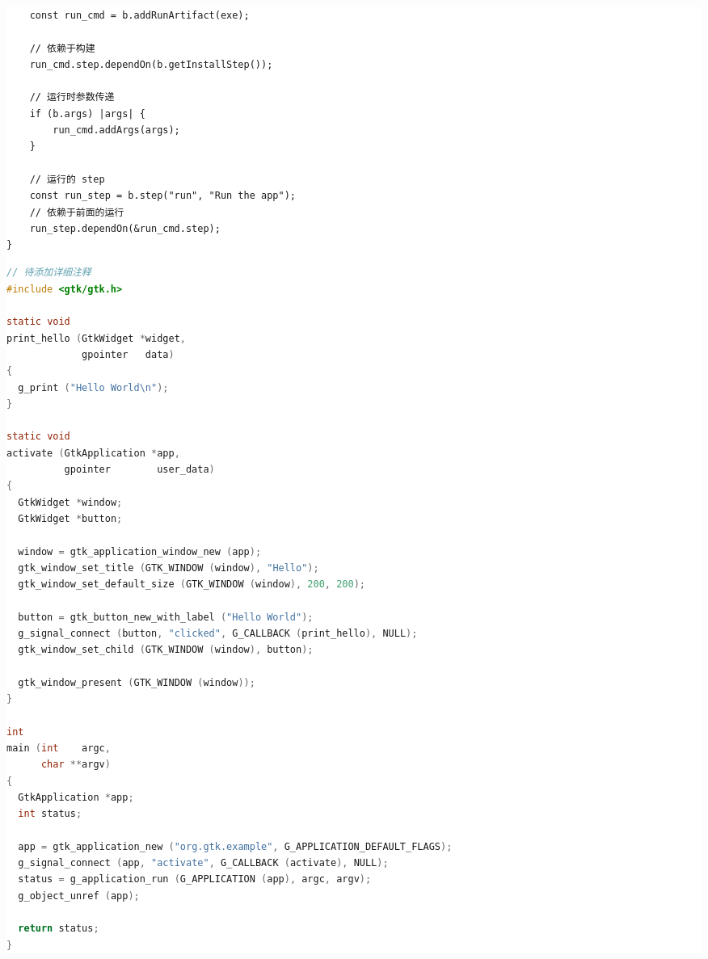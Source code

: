 ```zig [build.zig]
    const run_cmd = b.addRunArtifact(exe);

    // 依赖于构建
    run_cmd.step.dependOn(b.getInstallStep());

    // 运行时参数传递
    if (b.args) |args| {
        run_cmd.addArgs(args);
    }

    // 运行的 step
    const run_step = b.step("run", "Run the app");
    // 依赖于前面的运行
    run_step.dependOn(&run_cmd.step);
}
```

```c [src/main.c]
// 待添加详细注释
#include <gtk/gtk.h>

static void
print_hello (GtkWidget *widget,
             gpointer   data)
{
  g_print ("Hello World\n");
}

static void
activate (GtkApplication *app,
          gpointer        user_data)
{
  GtkWidget *window;
  GtkWidget *button;

  window = gtk_application_window_new (app);
  gtk_window_set_title (GTK_WINDOW (window), "Hello");
  gtk_window_set_default_size (GTK_WINDOW (window), 200, 200);

  button = gtk_button_new_with_label ("Hello World");
  g_signal_connect (button, "clicked", G_CALLBACK (print_hello), NULL);
  gtk_window_set_child (GTK_WINDOW (window), button);

  gtk_window_present (GTK_WINDOW (window));
}

int
main (int    argc,
      char **argv)
{
  GtkApplication *app;
  int status;

  app = gtk_application_new ("org.gtk.example", G_APPLICATION_DEFAULT_FLAGS);
  g_signal_connect (app, "activate", G_CALLBACK (activate), NULL);
  status = g_application_run (G_APPLICATION (app), argc, argv);
  g_object_unref (app);

  return status;
}
```
